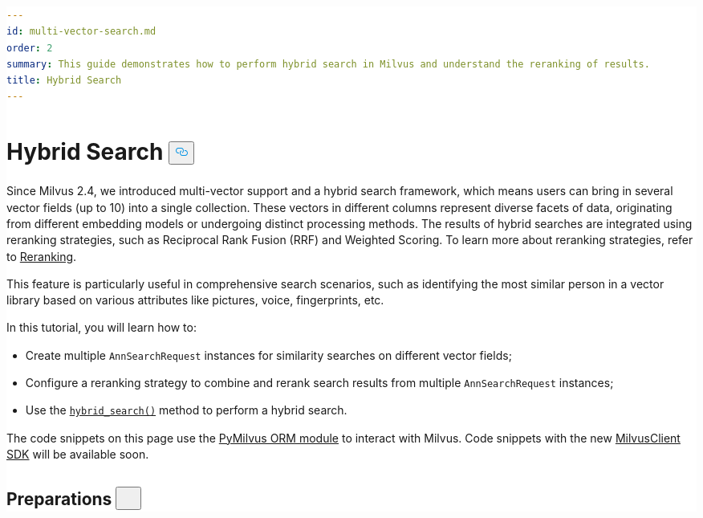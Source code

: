 ```yaml
---
id: multi-vector-search.md
order: 2
summary: This guide demonstrates how to perform hybrid search in Milvus and understand the reranking of results.
title: Hybrid Search
---
```


<h1 id="Hybrid-Search" class="common-anchor-header">Hybrid Search
    <button data-href="#Hybrid-Search" class="anchor-icon">
      <svg
        aria-hidden="true"
        focusable="false"
        height="20"
        version="1.1"
        viewBox="0 0 16 16"
        width="16"
      >
        <path
          fill="#0092E4"
          fill-rule="evenodd"
          d="M4 9h1v1H4c-1.5 0-3-1.69-3-3.5S2.55 3 4 3h4c1.45 0 3 1.69 3 3.5 0 1.41-.91 2.72-2 3.25V8.59c.58-.45 1-1.27 1-2.09C10 5.22 8.98 4 8 4H4c-.98 0-2 1.22-2 2.5S3 9 4 9zm9-3h-1v1h1c1 0 2 1.22 2 2.5S13.98 12 13 12H9c-.98 0-2-1.22-2-2.5 0-.83.42-1.64 1-2.09V6.25c-1.09.53-2 1.84-2 3.25C6 11.31 7.55 13 9 13h4c1.45 0 3-1.69 3-3.5S14.5 6 13 6z"
        ></path>
      </svg>
    </button></h1><p>Since Milvus 2.4, we introduced multi-vector support and a hybrid search framework, which means users can bring in several vector fields (up to 10) into a single collection. These vectors in different columns represent diverse facets of data, originating from different embedding models or undergoing distinct processing methods. The results of hybrid searches are integrated using reranking strategies, such as Reciprocal Rank Fusion (RRF) and Weighted Scoring. To learn more about reranking strategies, refer to <a href="/docs/reranking.md">Reranking</a>.</p>
<p>This feature is particularly useful in comprehensive search scenarios, such as identifying the most similar person in a vector library based on various attributes like pictures, voice, fingerprints, etc.</p>
<p>In this tutorial, you will learn how to:</p>
<ul>
<li><p>Create multiple <code>AnnSearchRequest</code> instances for similarity searches on different vector fields;</p></li>
<li><p>Configure a reranking strategy to combine and rerank search results from multiple <code>AnnSearchRequest</code> instances;</p></li>
<li><p>Use the <a href="https://milvus.io/api-reference/pymilvus/v2.4.x/ORM/Collection/hybrid_search.md"><code>hybrid_search()</code></a> method to perform a hybrid search.</p></li>
</ul>
<div class="alert note">
<p>The code snippets on this page use the <a href="https://milvus.io/api-reference/pymilvus/v2.4.x/ORM/Connections/connect.md">PyMilvus ORM module</a> to interact with Milvus. Code snippets with the new <a href="https://milvus.io/api-reference/pymilvus/v2.4.x/About.md">MilvusClient SDK</a> will be available soon.</p>
</div>
<h2 id="Preparations" class="common-anchor-header">Preparations
    <button data-href="#Preparations" class="anchor-icon">
      <svg
        aria-hidden="true"
        focusable="false"
        height="20"
        version="1.1"
        viewBox="0 0 16 16"
        width="16"
      >
        <path